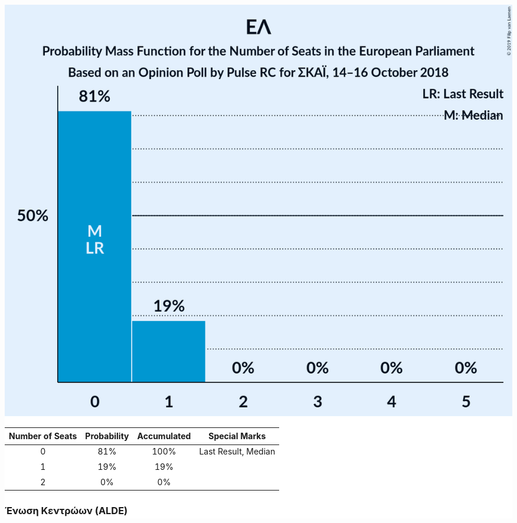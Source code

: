 ![Graph with seats probability mass function not yet produced](2018-10-16-PulseRC-coalitions-seats-pmf-ελ.png "Seats Probability Mass Function")

| Number of Seats | Probability | Accumulated | Special Marks |
|:---------------:|:-----------:|:-----------:|:-------------:|
| 0 | 81% | 100% | Last Result, Median |
| 1 | 19% | 19% |  |
| 2 | 0% | 0% |  |

### Ένωση Κεντρώων (ALDE)
